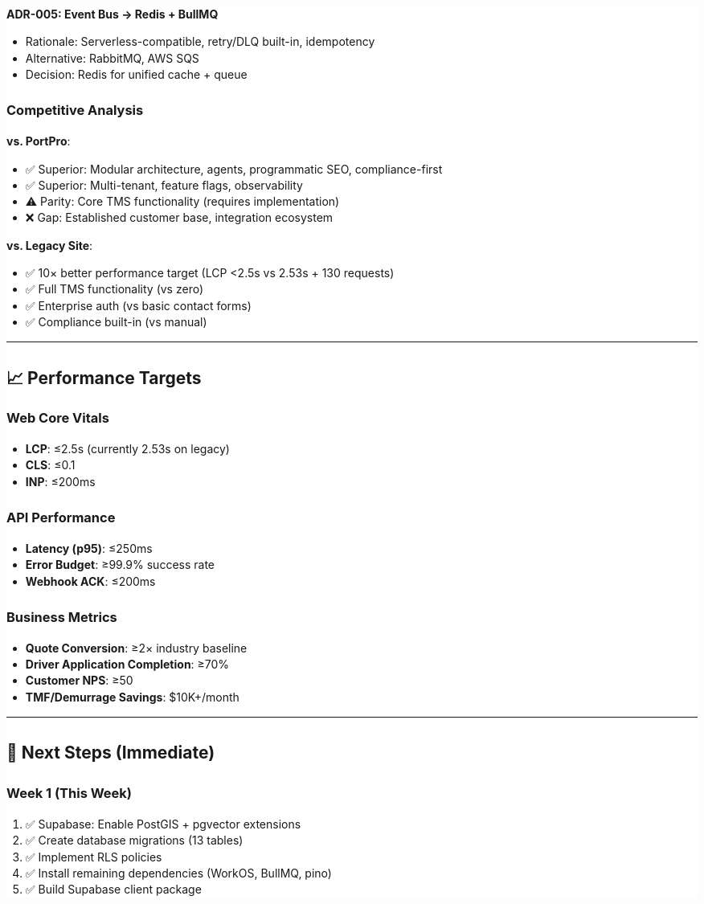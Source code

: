 **ADR-005: Event Bus → Redis + BullMQ**
- Rationale: Serverless-compatible, retry/DLQ built-in, idempotency
- Alternative: RabbitMQ, AWS SQS
- Decision: Redis for unified cache + queue

### Competitive Analysis

**vs. PortPro**:
- ✅ Superior: Modular architecture, agents, programmatic SEO, compliance-first
- ✅ Superior: Multi-tenant, feature flags, observability
- ⚠️ Parity: Core TMS functionality (requires implementation)
- ❌ Gap: Established customer base, integration ecosystem

**vs. Legacy Site**:
- ✅ 10× better performance target (LCP <2.5s vs 2.53s + 130 requests)
- ✅ Full TMS functionality (vs zero)
- ✅ Enterprise auth (vs basic contact forms)
- ✅ Compliance built-in (vs manual)

---

## 📈 Performance Targets

### Web Core Vitals
- **LCP**: ≤2.5s (currently 2.53s on legacy)
- **CLS**: ≤0.1
- **INP**: ≤200ms

### API Performance
- **Latency (p95)**: ≤250ms
- **Error Budget**: ≥99.9% success rate
- **Webhook ACK**: ≤200ms

### Business Metrics
- **Quote Conversion**: ≥2× industry baseline
- **Driver Application Completion**: ≥70%
- **Customer NPS**: ≥50
- **TMF/Demurrage Savings**: $10K+/month

---

## 🚀 Next Steps (Immediate)

### Week 1 (This Week)
1. ✅ Supabase: Enable PostGIS + pgvector extensions
2. ✅ Create database migrations (13 tables)
3. ✅ Implement RLS policies
4. ✅ Install remaining dependencies (WorkOS, BullMQ, pino)
5. ✅ Build Supabase client package
